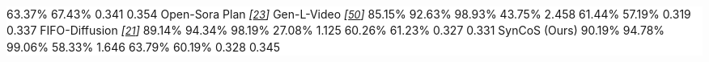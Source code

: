 <td class="ltx_td ltx_align_center ltx_border_t" id="S4.SS2.9.9.9.14.7">
<span class="ltx_text ltx_font_bold" id="S4.SS2.9.9.9.14.7.1">63.37</span>%</td>
<td class="ltx_td ltx_align_center ltx_border_t" id="S4.SS2.9.9.9.14.8">
<span class="ltx_text ltx_font_bold" id="S4.SS2.9.9.9.14.8.1">67.43</span>%</td>
<td class="ltx_td ltx_align_center ltx_border_t" id="S4.SS2.9.9.9.14.9"><span class="ltx_text ltx_font_bold" id="S4.SS2.9.9.9.14.9.1">0.341</span></td>
<td class="ltx_td ltx_align_center ltx_border_t" id="S4.SS2.9.9.9.14.10"><span class="ltx_text ltx_font_bold" id="S4.SS2.9.9.9.14.10.1">0.354</span></td>
</tr>
<tr class="ltx_tr" id="S4.SS2.9.9.9.15">
<td class="ltx_td ltx_align_center ltx_border_bb ltx_border_t" id="S4.SS2.9.9.9.15.1" rowspan="3"><span class="ltx_text" id="S4.SS2.9.9.9.15.1.1">Open-Sora Plan <cite class="ltx_cite ltx_citemacro_citep">[<a class="ltx_ref" href="https://arxiv.org/html/2503.08605v1#bib.bib23" title=""><span class="ltx_text" style="font-size:90%;">23</span></a>]</cite></span></td>
<td class="ltx_td ltx_align_left ltx_border_t" id="S4.SS2.9.9.9.15.2">Gen-L-Video <cite class="ltx_cite ltx_citemacro_citep">[<a class="ltx_ref" href="https://arxiv.org/html/2503.08605v1#bib.bib50" title=""><span class="ltx_text" style="font-size:90%;">50</span></a>]</cite>
</td>
<td class="ltx_td ltx_align_center ltx_border_t" id="S4.SS2.9.9.9.15.3">85.15%</td>
<td class="ltx_td ltx_align_center ltx_border_t" id="S4.SS2.9.9.9.15.4">92.63%</td>
<td class="ltx_td ltx_align_center ltx_border_t" id="S4.SS2.9.9.9.15.5">98.93%</td>
<td class="ltx_td ltx_align_center ltx_border_t" id="S4.SS2.9.9.9.15.6">43.75%</td>
<td class="ltx_td ltx_align_center ltx_border_t" id="S4.SS2.9.9.9.15.7">2.458</td>
<td class="ltx_td ltx_align_center ltx_border_t" id="S4.SS2.9.9.9.15.8">61.44%</td>
<td class="ltx_td ltx_align_center ltx_border_t" id="S4.SS2.9.9.9.15.9">57.19%</td>
<td class="ltx_td ltx_align_center ltx_border_t" id="S4.SS2.9.9.9.15.10">0.319</td>
<td class="ltx_td ltx_align_center ltx_border_t" id="S4.SS2.9.9.9.15.11">0.337</td>
</tr>
<tr class="ltx_tr" id="S4.SS2.9.9.9.16">
<td class="ltx_td ltx_align_left" id="S4.SS2.9.9.9.16.1">FIFO-Diffusion <cite class="ltx_cite ltx_citemacro_citep">[<a class="ltx_ref" href="https://arxiv.org/html/2503.08605v1#bib.bib21" title=""><span class="ltx_text" style="font-size:90%;">21</span></a>]</cite>
</td>
<td class="ltx_td ltx_align_center" id="S4.SS2.9.9.9.16.2">89.14%</td>
<td class="ltx_td ltx_align_center" id="S4.SS2.9.9.9.16.3">94.34%</td>
<td class="ltx_td ltx_align_center" id="S4.SS2.9.9.9.16.4">98.19%</td>
<td class="ltx_td ltx_align_center" id="S4.SS2.9.9.9.16.5">27.08%</td>
<td class="ltx_td ltx_align_center" id="S4.SS2.9.9.9.16.6"><span class="ltx_text ltx_font_bold" id="S4.SS2.9.9.9.16.6.1">1.125</span></td>
<td class="ltx_td ltx_align_center" id="S4.SS2.9.9.9.16.7">60.26%</td>
<td class="ltx_td ltx_align_center" id="S4.SS2.9.9.9.16.8">
<span class="ltx_text ltx_font_bold" id="S4.SS2.9.9.9.16.8.1">61.23</span>%</td>
<td class="ltx_td ltx_align_center" id="S4.SS2.9.9.9.16.9">0.327</td>
<td class="ltx_td ltx_align_center" id="S4.SS2.9.9.9.16.10">0.331</td>
</tr>
<tr class="ltx_tr" id="S4.SS2.9.9.9.17">
<td class="ltx_td ltx_align_left ltx_border_bb ltx_border_t" id="S4.SS2.9.9.9.17.1"><span class="ltx_text ltx_font_bold" id="S4.SS2.9.9.9.17.1.1">SynCoS (Ours)</span></td>
<td class="ltx_td ltx_align_center ltx_border_bb ltx_border_t" id="S4.SS2.9.9.9.17.2">
<span class="ltx_text ltx_font_bold" id="S4.SS2.9.9.9.17.2.1">90.19</span>%</td>
<td class="ltx_td ltx_align_center ltx_border_bb ltx_border_t" id="S4.SS2.9.9.9.17.3">
<span class="ltx_text ltx_font_bold" id="S4.SS2.9.9.9.17.3.1">94.78</span>%</td>
<td class="ltx_td ltx_align_center ltx_border_bb ltx_border_t" id="S4.SS2.9.9.9.17.4">
<span class="ltx_text ltx_font_bold" id="S4.SS2.9.9.9.17.4.1">99.06</span>%</td>
<td class="ltx_td ltx_align_center ltx_border_bb ltx_border_t" id="S4.SS2.9.9.9.17.5">
<span class="ltx_text ltx_font_bold" id="S4.SS2.9.9.9.17.5.1">58.33</span>%</td>
<td class="ltx_td ltx_align_center ltx_border_bb ltx_border_t" id="S4.SS2.9.9.9.17.6">1.646</td>
<td class="ltx_td ltx_align_center ltx_border_bb ltx_border_t" id="S4.SS2.9.9.9.17.7">
<span class="ltx_text ltx_font_bold" id="S4.SS2.9.9.9.17.7.1">63.79</span>%</td>
<td class="ltx_td ltx_align_center ltx_border_bb ltx_border_t" id="S4.SS2.9.9.9.17.8">60.19%</td>
<td class="ltx_td ltx_align_center ltx_border_bb ltx_border_t" id="S4.SS2.9.9.9.17.9"><span class="ltx_text ltx_font_bold" id="S4.SS2.9.9.9.17.9.1">0.328</span></td>
<td class="ltx_td ltx_align_center ltx_border_bb ltx_border_t" id="S4.SS2.9.9.9.17.10"><span class="ltx_text ltx_font_bold" id="S4.SS2.9.9.9.17.10.1">0.345</span></td>